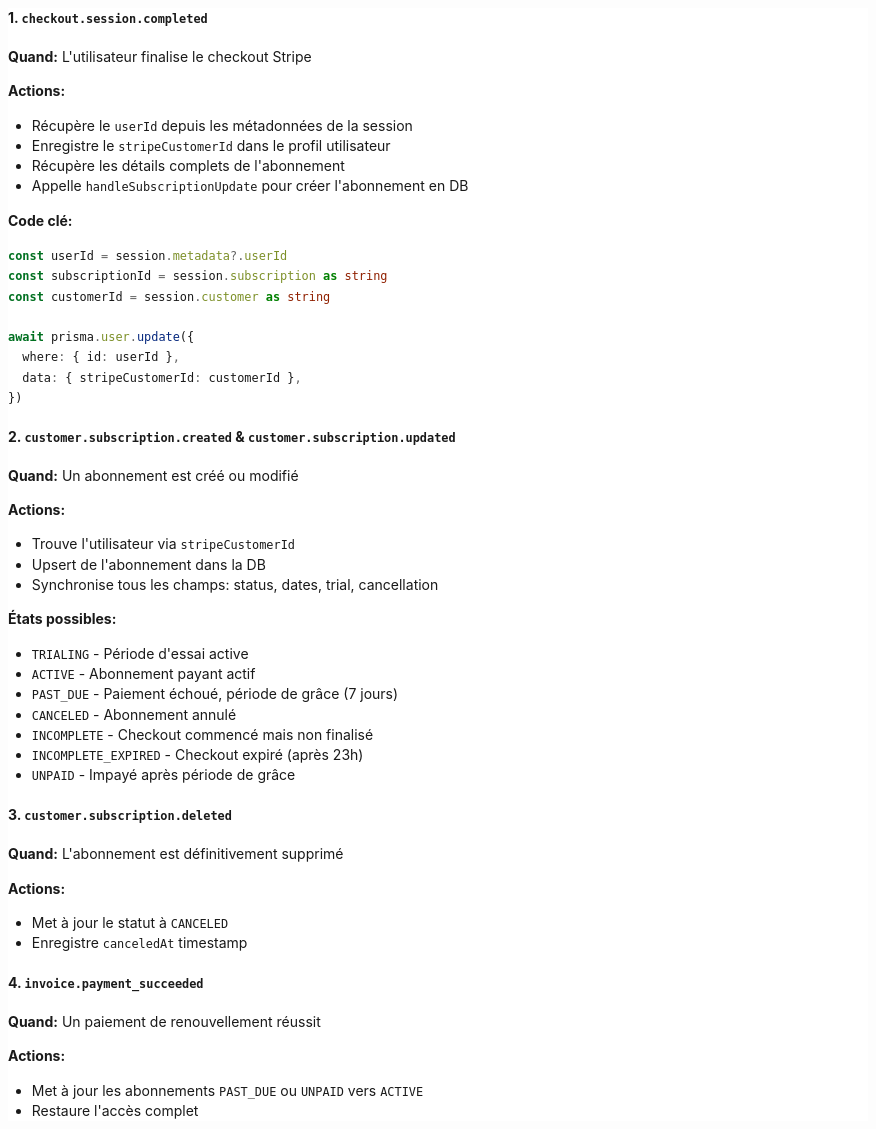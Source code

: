 #### 1. `checkout.session.completed`

**Quand:** L'utilisateur finalise le checkout Stripe

**Actions:**
- Récupère le `userId` depuis les métadonnées de la session
- Enregistre le `stripeCustomerId` dans le profil utilisateur
- Récupère les détails complets de l'abonnement
- Appelle `handleSubscriptionUpdate` pour créer l'abonnement en DB

**Code clé:**
```typescript
const userId = session.metadata?.userId
const subscriptionId = session.subscription as string
const customerId = session.customer as string

await prisma.user.update({
  where: { id: userId },
  data: { stripeCustomerId: customerId },
})
```

#### 2. `customer.subscription.created` & `customer.subscription.updated`

**Quand:** Un abonnement est créé ou modifié

**Actions:**
- Trouve l'utilisateur via `stripeCustomerId`
- Upsert de l'abonnement dans la DB
- Synchronise tous les champs: status, dates, trial, cancellation

**États possibles:**
- `TRIALING` - Période d'essai active
- `ACTIVE` - Abonnement payant actif
- `PAST_DUE` - Paiement échoué, période de grâce (7 jours)
- `CANCELED` - Abonnement annulé
- `INCOMPLETE` - Checkout commencé mais non finalisé
- `INCOMPLETE_EXPIRED` - Checkout expiré (après 23h)
- `UNPAID` - Impayé après période de grâce

#### 3. `customer.subscription.deleted`

**Quand:** L'abonnement est définitivement supprimé

**Actions:**
- Met à jour le statut à `CANCELED`
- Enregistre `canceledAt` timestamp

#### 4. `invoice.payment_succeeded`

**Quand:** Un paiement de renouvellement réussit

**Actions:**
- Met à jour les abonnements `PAST_DUE` ou `UNPAID` vers `ACTIVE`
- Restaure l'accès complet
